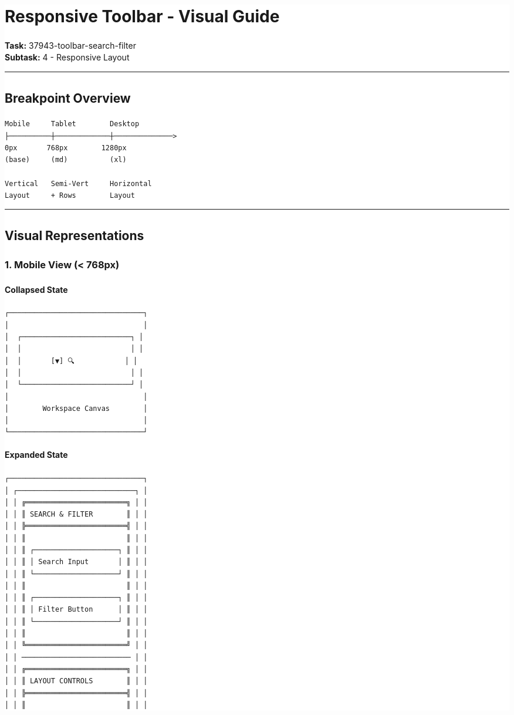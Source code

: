 # Responsive Toolbar - Visual Guide

**Task:** 37943-toolbar-search-filter  
**Subtask:** 4 - Responsive Layout

---

## Breakpoint Overview

```
Mobile     Tablet        Desktop
├──────────┼─────────────┼──────────────>
0px       768px        1280px
(base)     (md)          (xl)

Vertical   Semi-Vert     Horizontal
Layout     + Rows        Layout
```

---

## Visual Representations

### 1. Mobile View (< 768px)

#### Collapsed State

```
┌────────────────────────────────┐
│                                │
│  ┌──────────────────────────┐ │
│  │                          │ │
│  │       [▼] 🔍            │ │
│  │                          │ │
│  └──────────────────────────┘ │
│                                │
│        Workspace Canvas        │
│                                │
└────────────────────────────────┘
```

#### Expanded State

```
┌────────────────────────────────┐
│ ┌────────────────────────────┐ │
│ │ ╔════════════════════════╗ │ │
│ │ ║ SEARCH & FILTER        ║ │ │
│ │ ╠════════════════════════╣ │ │
│ │ ║                        ║ │ │
│ │ ║ ┌────────────────────┐ ║ │ │
│ │ ║ │ Search Input       │ ║ │ │
│ │ ║ └────────────────────┘ ║ │ │
│ │ ║                        ║ │ │
│ │ ║ ┌────────────────────┐ ║ │ │
│ │ ║ │ Filter Button      │ ║ │ │
│ │ ║ └────────────────────┘ ║ │ │
│ │ ║                        ║ │ │
│ │ ╚════════════════════════╝ │ │
│ │ ────────────────────────── │ │
│ │ ╔════════════════════════╗ │ │
│ │ ║ LAYOUT CONTROLS        ║ │ │
│ │ ╠════════════════════════╣ │ │
│ │ ║                        ║ │ │
```